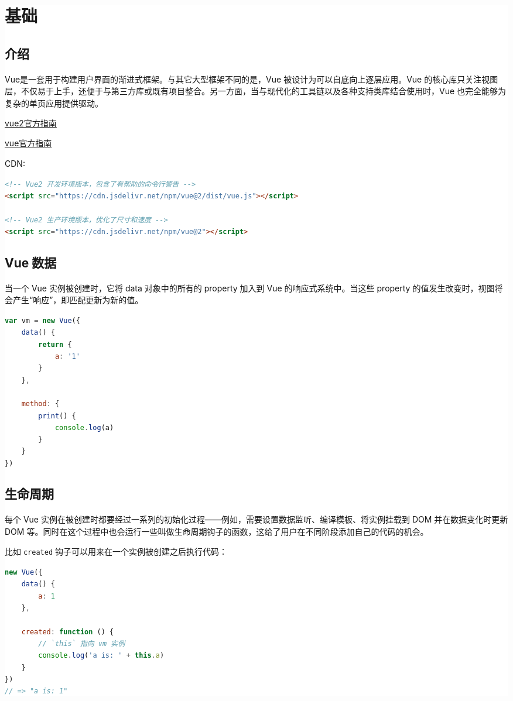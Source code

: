 # 基础

## 介绍

Vue是一套用于构建用户界面的渐进式框架。与其它大型框架不同的是，Vue 被设计为可以自底向上逐层应用。Vue
的核心库只关注视图层，不仅易于上手，还便于与第三方库或既有项目整合。另一方面，当与现代化的工具链以及各种支持类库结合使用时，Vue
也完全能够为复杂的单页应用提供驱动。

[vue2官方指南](https://v2.cn.vuejs.org/)

[vue官方指南](https://cn.vuejs.org/)

CDN:

```html
<!-- Vue2 开发环境版本，包含了有帮助的命令行警告 -->
<script src="https://cdn.jsdelivr.net/npm/vue@2/dist/vue.js"></script>

<!-- Vue2 生产环境版本，优化了尺寸和速度 -->
<script src="https://cdn.jsdelivr.net/npm/vue@2"></script>
```

## Vue 数据

当一个 Vue 实例被创建时，它将 data 对象中的所有的 property 加入到 Vue 的响应式系统中。当这些 property
的值发生改变时，视图将会产生“响应”，即匹配更新为新的值。

```js
var vm = new Vue({
    data() {
        return {
            a: '1'
        }
    },

    method: {
        print() {
            console.log(a)
        }
    }
})
```

## 生命周期

每个 Vue 实例在被创建时都要经过一系列的初始化过程——例如，需要设置数据监听、编译模板、将实例挂载到 DOM 并在数据变化时更新
DOM 等。同时在这个过程中也会运行一些叫做生命周期钩子的函数，这给了用户在不同阶段添加自己的代码的机会。

比如 `created` 钩子可以用来在一个实例被创建之后执行代码：

```js
new Vue({
    data() {
        a: 1
    },

    created: function () {
        // `this` 指向 vm 实例
        console.log('a is: ' + this.a)
    }
})
// => "a is: 1"
```
